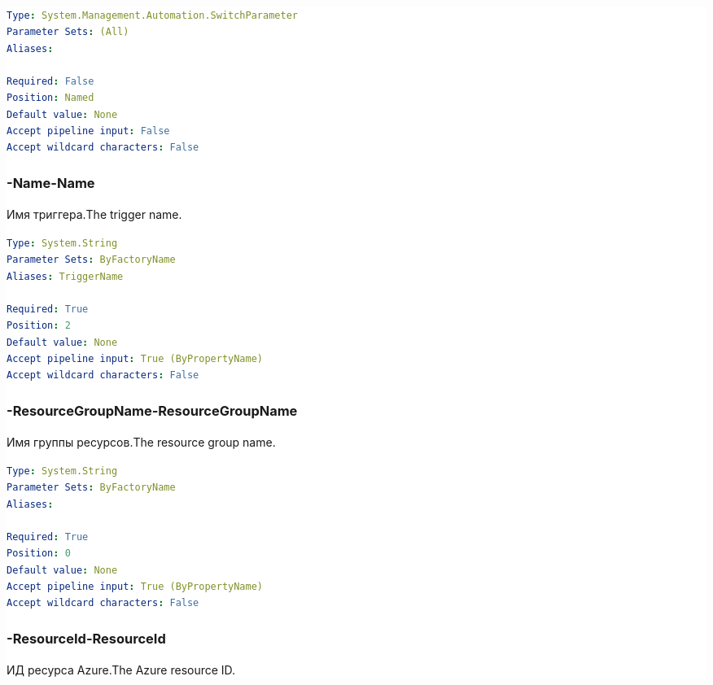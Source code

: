 ```yaml
Type: System.Management.Automation.SwitchParameter
Parameter Sets: (All)
Aliases:

Required: False
Position: Named
Default value: None
Accept pipeline input: False
Accept wildcard characters: False
```

### <span data-ttu-id="79594-126">-Name</span><span class="sxs-lookup"><span data-stu-id="79594-126">-Name</span></span>
<span data-ttu-id="79594-127">Имя триггера.</span><span class="sxs-lookup"><span data-stu-id="79594-127">The trigger name.</span></span>

```yaml
Type: System.String
Parameter Sets: ByFactoryName
Aliases: TriggerName

Required: True
Position: 2
Default value: None
Accept pipeline input: True (ByPropertyName)
Accept wildcard characters: False
```

### <span data-ttu-id="79594-128">-ResourceGroupName</span><span class="sxs-lookup"><span data-stu-id="79594-128">-ResourceGroupName</span></span>
<span data-ttu-id="79594-129">Имя группы ресурсов.</span><span class="sxs-lookup"><span data-stu-id="79594-129">The resource group name.</span></span>

```yaml
Type: System.String
Parameter Sets: ByFactoryName
Aliases:

Required: True
Position: 0
Default value: None
Accept pipeline input: True (ByPropertyName)
Accept wildcard characters: False
```

### <span data-ttu-id="79594-130">-ResourceId</span><span class="sxs-lookup"><span data-stu-id="79594-130">-ResourceId</span></span>
<span data-ttu-id="79594-131">ИД ресурса Azure.</span><span class="sxs-lookup"><span data-stu-id="79594-131">The Azure resource ID.</span></span>
